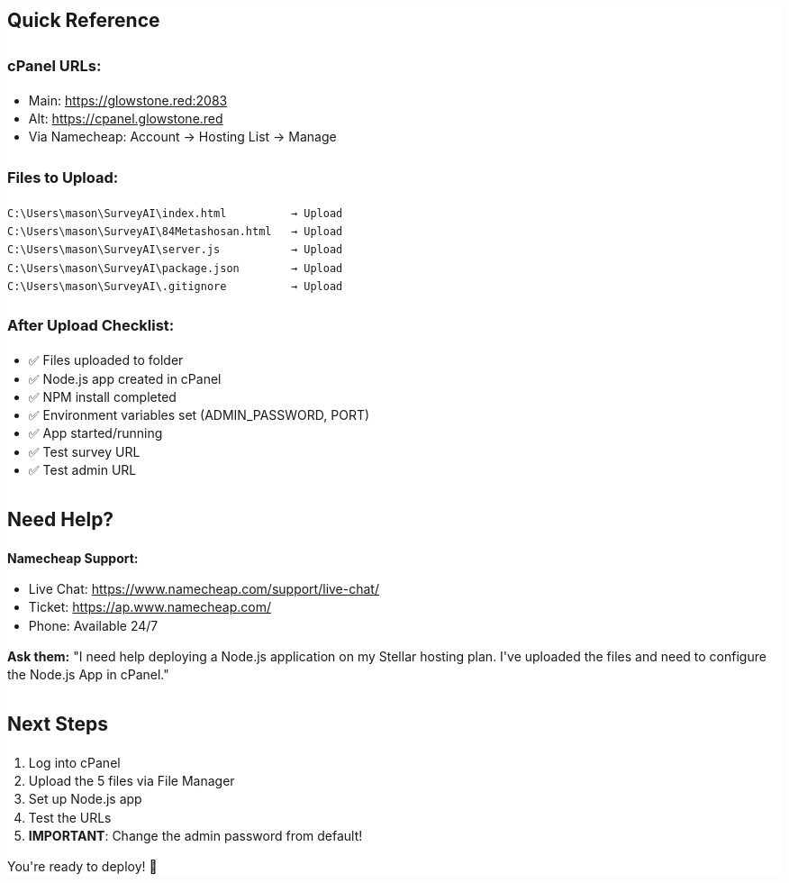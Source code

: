 ## Quick Reference

### cPanel URLs:
- Main: https://glowstone.red:2083
- Alt: https://cpanel.glowstone.red
- Via Namecheap: Account → Hosting List → Manage

### Files to Upload:
```
C:\Users\mason\SurveyAI\index.html          → Upload
C:\Users\mason\SurveyAI\84Metashosan.html   → Upload
C:\Users\mason\SurveyAI\server.js           → Upload
C:\Users\mason\SurveyAI\package.json        → Upload
C:\Users\mason\SurveyAI\.gitignore          → Upload
```

### After Upload Checklist:
- ✅ Files uploaded to folder
- ✅ Node.js app created in cPanel
- ✅ NPM install completed
- ✅ Environment variables set (ADMIN_PASSWORD, PORT)
- ✅ App started/running
- ✅ Test survey URL
- ✅ Test admin URL

## Need Help?

**Namecheap Support:**
- Live Chat: https://www.namecheap.com/support/live-chat/
- Ticket: https://ap.www.namecheap.com/
- Phone: Available 24/7

**Ask them:**
"I need help deploying a Node.js application on my Stellar hosting plan. I've uploaded the files and need to configure the Node.js App in cPanel."

## Next Steps

1. Log into cPanel
2. Upload the 5 files via File Manager
3. Set up Node.js app
4. Test the URLs
5. **IMPORTANT**: Change the admin password from default!

You're ready to deploy! 🚀

